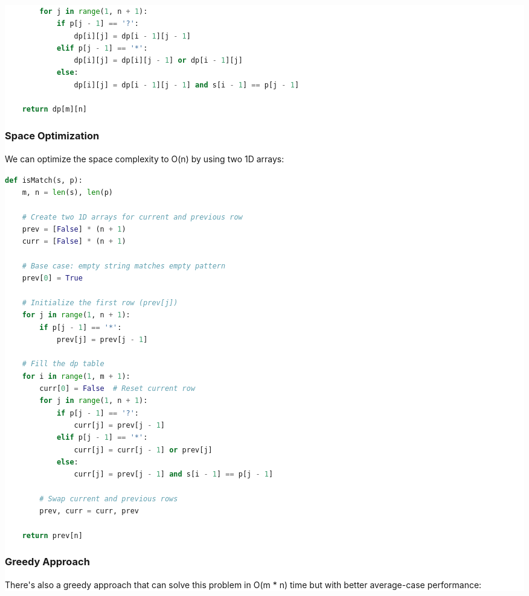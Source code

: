 ```python
        for j in range(1, n + 1):
            if p[j - 1] == '?':
                dp[i][j] = dp[i - 1][j - 1]
            elif p[j - 1] == '*':
                dp[i][j] = dp[i][j - 1] or dp[i - 1][j]
            else:
                dp[i][j] = dp[i - 1][j - 1] and s[i - 1] == p[j - 1]
    
    return dp[m][n]
```

### **Space Optimization**

We can optimize the space complexity to O(n) by using two 1D arrays:

```python
def isMatch(s, p):
    m, n = len(s), len(p)
    
    # Create two 1D arrays for current and previous row
    prev = [False] * (n + 1)
    curr = [False] * (n + 1)
    
    # Base case: empty string matches empty pattern
    prev[0] = True
    
    # Initialize the first row (prev[j])
    for j in range(1, n + 1):
        if p[j - 1] == '*':
            prev[j] = prev[j - 1]
    
    # Fill the dp table
    for i in range(1, m + 1):
        curr[0] = False  # Reset current row
        for j in range(1, n + 1):
            if p[j - 1] == '?':
                curr[j] = prev[j - 1]
            elif p[j - 1] == '*':
                curr[j] = curr[j - 1] or prev[j]
            else:
                curr[j] = prev[j - 1] and s[i - 1] == p[j - 1]
        
        # Swap current and previous rows
        prev, curr = curr, prev
    
    return prev[n]
```

### **Greedy Approach**

There's also a greedy approach that can solve this problem in O(m * n) time but with better average-case performance:
